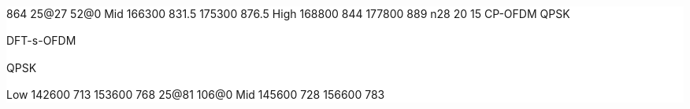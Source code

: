 <td>864</td>
<td>25@27</td>
<td>52@0</td>
</tr>
<tr class="even">
<td></td>
<td></td>
<td></td>
<td></td>
<td></td>
<td>Mid</td>
<td>166300</td>
<td>831.5</td>
<td>175300</td>
<td>876.5</td>
<td></td>
<td></td>
</tr>
<tr class="odd">
<td></td>
<td></td>
<td></td>
<td></td>
<td></td>
<td>High</td>
<td>168800</td>
<td>844</td>
<td>177800</td>
<td>889</td>
<td></td>
<td></td>
</tr>
<tr class="even">
<td>n28</td>
<td>20</td>
<td>15</td>
<td>CP-OFDM QPSK</td>
<td><p>DFT-s-OFDM</p>
<p>QPSK</p></td>
<td>Low</td>
<td>142600</td>
<td>713</td>
<td>153600</td>
<td>768</td>
<td>25@81</td>
<td>106@0</td>
</tr>
<tr class="odd">
<td></td>
<td></td>
<td></td>
<td></td>
<td></td>
<td>Mid</td>
<td>145600</td>
<td>728</td>
<td>156600</td>
<td>783</td>
<td></td>
<td></td>
</tr>
<tr class="even">
<td></td>
<td></td>
